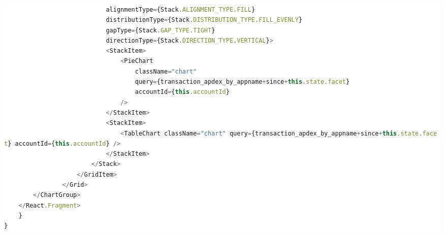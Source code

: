 ```javascript
                            alignmentType={Stack.ALIGNMENT_TYPE.FILL}
                            distributionType={Stack.DISTRIBUTION_TYPE.FILL_EVENLY}
                            gapType={Stack.GAP_TYPE.TIGHT}
                            directionType={Stack.DIRECTION_TYPE.VERTICAL}>
                            <StackItem>
                                <PieChart
                                    className="chart"
                                    query={transaction_apdex_by_appname+since+this.state.facet}
                                    accountId={this.accountId}
                                />
                            </StackItem>
                            <StackItem>
                                <TableChart className="chart" query={transaction_apdex_by_appname+since+this.state.facet} accountId={this.accountId} />
                            </StackItem>
                        </Stack>
                    </GridItem>
                </Grid>
        </ChartGroup>
    </React.Fragment>
    }
}
```
